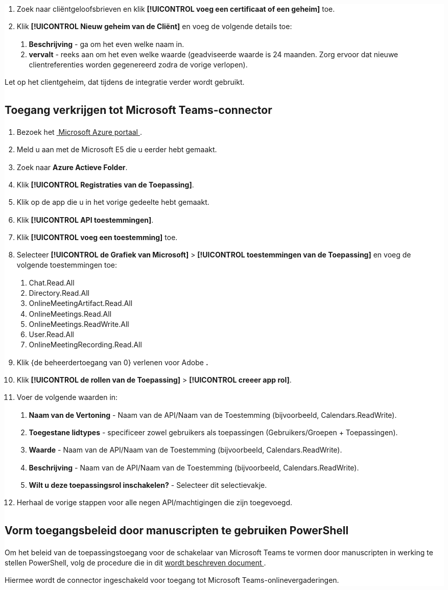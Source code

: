 1. Zoek naar cliëntgeloofsbrieven en klik **[!UICONTROL voeg een certificaat of een geheim]** toe.
1. Klik **[!UICONTROL Nieuw geheim van de Cliënt]** en voeg de volgende details toe:

   1. **Beschrijving** - ga om het even welke naam in.
   1. **vervalt** - reeks aan om het even welke waarde (geadviseerde waarde is 24 maanden. Zorg ervoor dat nieuwe clientreferenties worden gegenereerd zodra de vorige verlopen).

Let op het clientgeheim, dat tijdens de integratie verder wordt gebruikt.

## Toegang verkrijgen tot Microsoft Teams-connector

1. Bezoek het [&#x200B; Microsoft Azure portaal &#x200B;](https://portal.azure.com/).
1. Meld u aan met de Microsoft E5 die u eerder hebt gemaakt.
1. Zoek naar **Azure Actieve Folder**.
1. Klik **[!UICONTROL Registraties van de Toepassing]**.
1. Klik op de app die u in het vorige gedeelte hebt gemaakt.
1. Klik **[!UICONTROL API toestemmingen]**.
1. Klik **[!UICONTROL voeg een toestemming]** toe.
1. Selecteer **[!UICONTROL de Grafiek van Microsoft]** > **[!UICONTROL toestemmingen van de Toepassing]** en voeg de volgende toestemmingen toe:

   1. Chat.Read.All
   1. Directory.Read.All
   1. OnlineMeetingArtifact.Read.All
   1. OnlineMeetings.Read.All
   1. OnlineMeetings.ReadWrite.All
   1. User.Read.All
   1. OnlineMeetingRecording.Read.All

1. Klik {de beheerdertoegang van 0} verlenen voor Adobe **.**
1. Klik **[!UICONTROL de rollen van de Toepassing]** > **[!UICONTROL creeer app rol]**.
1. Voer de volgende waarden in:

   1. **Naam van de Vertoning** - Naam van de API/Naam van de Toestemming (bijvoorbeeld, Calendars.ReadWrite).

   1. **Toegestane lidtypes** - specificeer zowel gebruikers als toepassingen (Gebruikers/Groepen + Toepassingen).

   1. **Waarde** - Naam van de API/Naam van de Toestemming (bijvoorbeeld, Calendars.ReadWrite).

   1. **Beschrijving** - Naam van de API/Naam van de Toestemming (bijvoorbeeld, Calendars.ReadWrite).

   1. **Wilt u deze toepassingsrol inschakelen?** - Selecteer dit selectievakje.

1. Herhaal de vorige stappen voor alle negen API/machtigingen die zijn toegevoegd.

## Vorm toegangsbeleid door manuscripten te gebruiken PowerShell

Om het beleid van de toepassingstoegang voor de schakelaar van Microsoft Teams te vormen door manuscripten in werking te stellen PowerShell, volg de procedure die in dit [&#x200B; wordt beschreven document &#x200B;](https://docs.microsoft.com/en-us/graph/cloud-communication-online-meeting-application-access-policy).

Hiermee wordt de connector ingeschakeld voor toegang tot Microsoft Teams-onlinevergaderingen.
